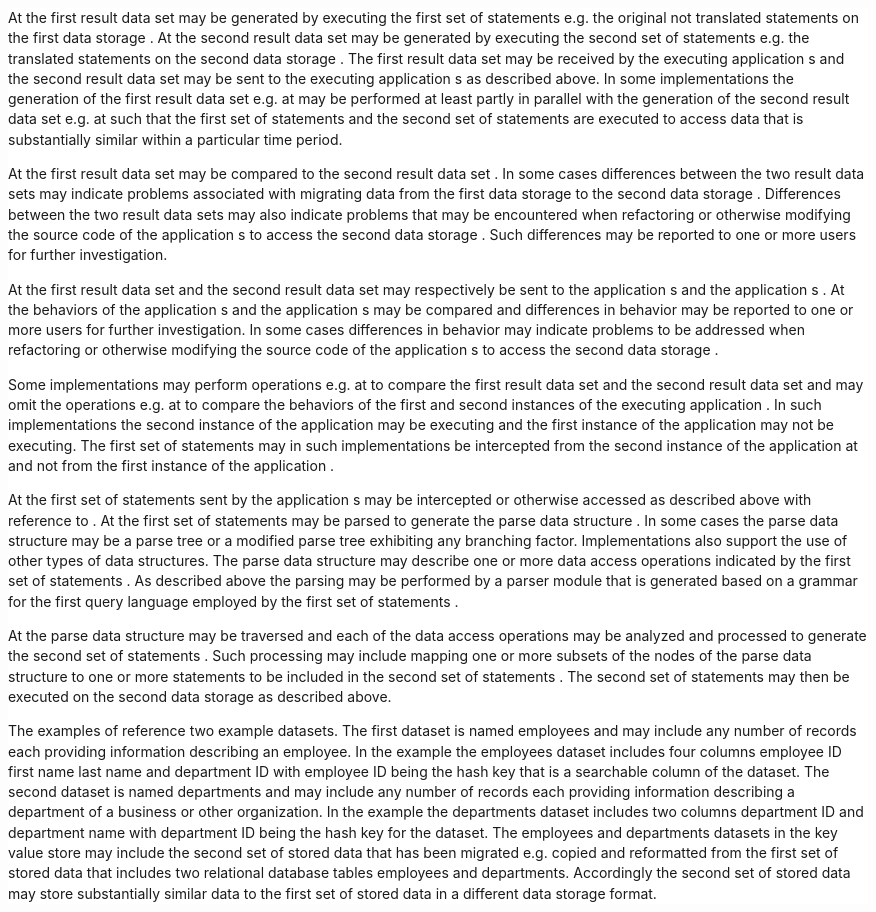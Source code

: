 At the first result data set may be generated by executing the first set of statements e.g. the original not translated statements on the first data storage . At the second result data set may be generated by executing the second set of statements e.g. the translated statements on the second data storage . The first result data set may be received by the executing application s and the second result data set may be sent to the executing application s as described above. In some implementations the generation of the first result data set e.g. at may be performed at least partly in parallel with the generation of the second result data set e.g. at such that the first set of statements and the second set of statements are executed to access data that is substantially similar within a particular time period.

At the first result data set may be compared to the second result data set . In some cases differences between the two result data sets may indicate problems associated with migrating data from the first data storage to the second data storage . Differences between the two result data sets may also indicate problems that may be encountered when refactoring or otherwise modifying the source code of the application s to access the second data storage . Such differences may be reported to one or more users for further investigation.

At the first result data set and the second result data set may respectively be sent to the application s and the application s . At the behaviors of the application s and the application s may be compared and differences in behavior may be reported to one or more users for further investigation. In some cases differences in behavior may indicate problems to be addressed when refactoring or otherwise modifying the source code of the application s to access the second data storage .

Some implementations may perform operations e.g. at to compare the first result data set and the second result data set and may omit the operations e.g. at to compare the behaviors of the first and second instances of the executing application . In such implementations the second instance of the application may be executing and the first instance of the application may not be executing. The first set of statements may in such implementations be intercepted from the second instance of the application at and not from the first instance of the application .

At the first set of statements sent by the application s may be intercepted or otherwise accessed as described above with reference to . At the first set of statements may be parsed to generate the parse data structure . In some cases the parse data structure may be a parse tree or a modified parse tree exhibiting any branching factor. Implementations also support the use of other types of data structures. The parse data structure may describe one or more data access operations indicated by the first set of statements . As described above the parsing may be performed by a parser module that is generated based on a grammar for the first query language employed by the first set of statements .

At the parse data structure may be traversed and each of the data access operations may be analyzed and processed to generate the second set of statements . Such processing may include mapping one or more subsets of the nodes of the parse data structure to one or more statements to be included in the second set of statements . The second set of statements may then be executed on the second data storage as described above.

The examples of reference two example datasets. The first dataset is named employees and may include any number of records each providing information describing an employee. In the example the employees dataset includes four columns employee ID first name last name and department ID with employee ID being the hash key that is a searchable column of the dataset. The second dataset is named departments and may include any number of records each providing information describing a department of a business or other organization. In the example the departments dataset includes two columns department ID and department name with department ID being the hash key for the dataset. The employees and departments datasets in the key value store may include the second set of stored data that has been migrated e.g. copied and reformatted from the first set of stored data that includes two relational database tables employees and departments. Accordingly the second set of stored data may store substantially similar data to the first set of stored data in a different data storage format.
